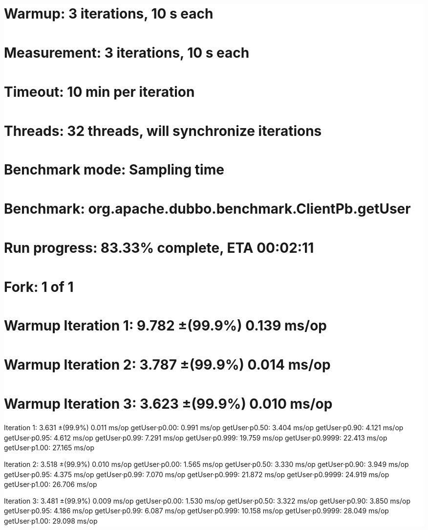 # Warmup: 3 iterations, 10 s each
# Measurement: 3 iterations, 10 s each
# Timeout: 10 min per iteration
# Threads: 32 threads, will synchronize iterations
# Benchmark mode: Sampling time
# Benchmark: org.apache.dubbo.benchmark.ClientPb.getUser

# Run progress: 83.33% complete, ETA 00:02:11
# Fork: 1 of 1
# Warmup Iteration   1: 9.782 ±(99.9%) 0.139 ms/op
# Warmup Iteration   2: 3.787 ±(99.9%) 0.014 ms/op
# Warmup Iteration   3: 3.623 ±(99.9%) 0.010 ms/op
Iteration   1: 3.631 ±(99.9%) 0.011 ms/op
                 getUser·p0.00:   0.991 ms/op
                 getUser·p0.50:   3.404 ms/op
                 getUser·p0.90:   4.121 ms/op
                 getUser·p0.95:   4.612 ms/op
                 getUser·p0.99:   7.291 ms/op
                 getUser·p0.999:  19.759 ms/op
                 getUser·p0.9999: 22.413 ms/op
                 getUser·p1.00:   27.165 ms/op

Iteration   2: 3.518 ±(99.9%) 0.010 ms/op
                 getUser·p0.00:   1.565 ms/op
                 getUser·p0.50:   3.330 ms/op
                 getUser·p0.90:   3.949 ms/op
                 getUser·p0.95:   4.375 ms/op
                 getUser·p0.99:   7.070 ms/op
                 getUser·p0.999:  21.872 ms/op
                 getUser·p0.9999: 24.919 ms/op
                 getUser·p1.00:   26.706 ms/op

Iteration   3: 3.481 ±(99.9%) 0.009 ms/op
                 getUser·p0.00:   1.530 ms/op
                 getUser·p0.50:   3.322 ms/op
                 getUser·p0.90:   3.850 ms/op
                 getUser·p0.95:   4.186 ms/op
                 getUser·p0.99:   6.087 ms/op
                 getUser·p0.999:  10.158 ms/op
                 getUser·p0.9999: 28.049 ms/op
                 getUser·p1.00:   29.098 ms/op
